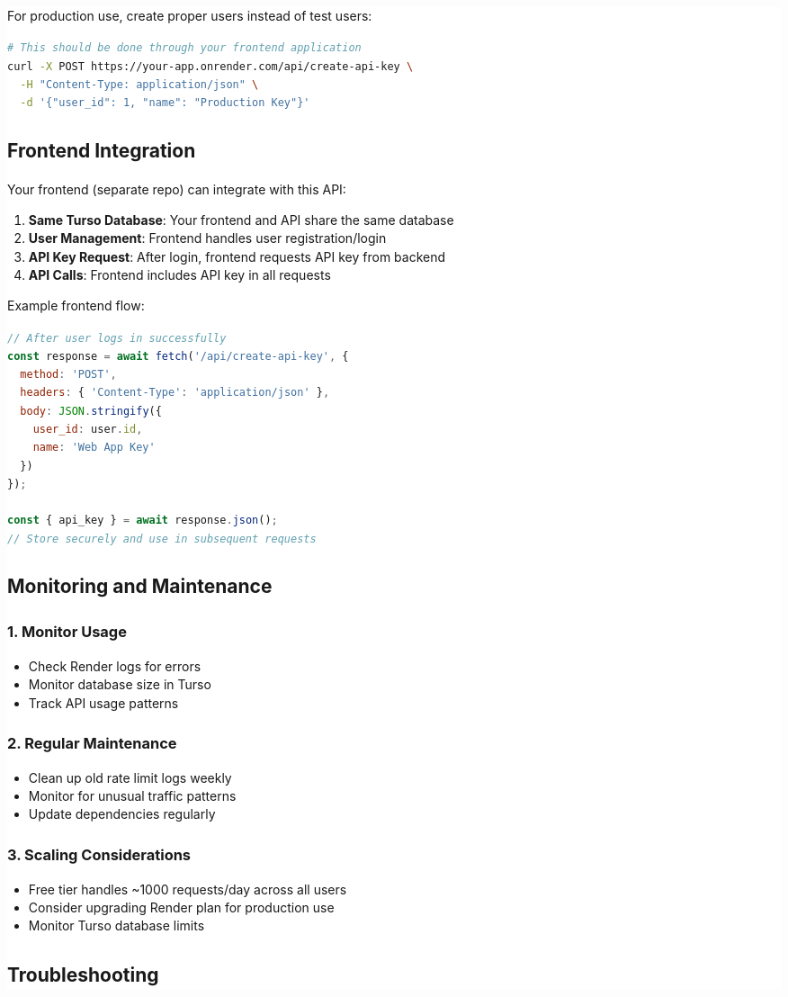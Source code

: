 For production use, create proper users instead of test users:

```bash
# This should be done through your frontend application
curl -X POST https://your-app.onrender.com/api/create-api-key \
  -H "Content-Type: application/json" \
  -d '{"user_id": 1, "name": "Production Key"}'
```

## Frontend Integration

Your frontend (separate repo) can integrate with this API:

1. **Same Turso Database**: Your frontend and API share the same database
2. **User Management**: Frontend handles user registration/login
3. **API Key Request**: After login, frontend requests API key from backend
4. **API Calls**: Frontend includes API key in all requests

Example frontend flow:
```javascript
// After user logs in successfully
const response = await fetch('/api/create-api-key', {
  method: 'POST',
  headers: { 'Content-Type': 'application/json' },
  body: JSON.stringify({ 
    user_id: user.id,
    name: 'Web App Key'
  })
});

const { api_key } = await response.json();
// Store securely and use in subsequent requests
```

## Monitoring and Maintenance

### 1. Monitor Usage
- Check Render logs for errors
- Monitor database size in Turso
- Track API usage patterns

### 2. Regular Maintenance
- Clean up old rate limit logs weekly
- Monitor for unusual traffic patterns
- Update dependencies regularly

### 3. Scaling Considerations
- Free tier handles ~1000 requests/day across all users
- Consider upgrading Render plan for production use
- Monitor Turso database limits

## Troubleshooting
